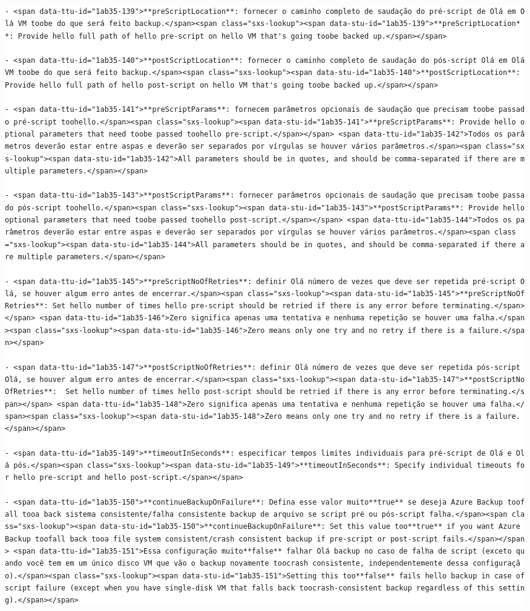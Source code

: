     - <span data-ttu-id="1ab35-139">**preScriptLocation**: fornecer o caminho completo de saudação do pré-script de Olá em Olá VM toobe do que será feito backup.</span><span class="sxs-lookup"><span data-stu-id="1ab35-139">**preScriptLocation**: Provide hello full path of hello pre-script on hello VM that's going toobe backed up.</span></span>

    - <span data-ttu-id="1ab35-140">**postScriptLocation**: fornecer o caminho completo de saudação do pós-script Olá em Olá VM toobe do que será feito backup.</span><span class="sxs-lookup"><span data-stu-id="1ab35-140">**postScriptLocation**: Provide hello full path of hello post-script on hello VM that's going toobe backed up.</span></span>

    - <span data-ttu-id="1ab35-141">**preScriptParams**: fornecem parâmetros opcionais de saudação que precisam toobe passado pré-script toohello.</span><span class="sxs-lookup"><span data-stu-id="1ab35-141">**preScriptParams**: Provide hello optional parameters that need toobe passed toohello pre-script.</span></span> <span data-ttu-id="1ab35-142">Todos os parâmetros deverão estar entre aspas e deverão ser separados por vírgulas se houver vários parâmetros.</span><span class="sxs-lookup"><span data-stu-id="1ab35-142">All parameters should be in quotes, and should be comma-separated if there are multiple parameters.</span></span>

    - <span data-ttu-id="1ab35-143">**postScriptParams**: fornecer parâmetros opcionais de saudação que precisam toobe passado pós-script toohello.</span><span class="sxs-lookup"><span data-stu-id="1ab35-143">**postScriptParams**: Provide hello optional parameters that need toobe passed toohello post-script.</span></span> <span data-ttu-id="1ab35-144">Todos os parâmetros deverão estar entre aspas e deverão ser separados por vírgulas se houver vários parâmetros.</span><span class="sxs-lookup"><span data-stu-id="1ab35-144">All parameters should be in quotes, and should be comma-separated if there are multiple parameters.</span></span>

    - <span data-ttu-id="1ab35-145">**preScriptNoOfRetries**: definir Olá número de vezes que deve ser repetida pré-script Olá, se houver algum erro antes de encerrar.</span><span class="sxs-lookup"><span data-stu-id="1ab35-145">**preScriptNoOfRetries**: Set hello number of times hello pre-script should be retried if there is any error before terminating.</span></span> <span data-ttu-id="1ab35-146">Zero significa apenas uma tentativa e nenhuma repetição se houver uma falha.</span><span class="sxs-lookup"><span data-stu-id="1ab35-146">Zero means only one try and no retry if there is a failure.</span></span>

    - <span data-ttu-id="1ab35-147">**postScriptNoOfRetries**: definir Olá número de vezes que deve ser repetida pós-script Olá, se houver algum erro antes de encerrar.</span><span class="sxs-lookup"><span data-stu-id="1ab35-147">**postScriptNoOfRetries**:  Set hello number of times hello post-script should be retried if there is any error before terminating.</span></span> <span data-ttu-id="1ab35-148">Zero significa apenas uma tentativa e nenhuma repetição se houver uma falha.</span><span class="sxs-lookup"><span data-stu-id="1ab35-148">Zero means only one try and no retry if there is a failure.</span></span>
    
    - <span data-ttu-id="1ab35-149">**timeoutInSeconds**: especificar tempos limites individuais para pré-script de Olá e Olá pós.</span><span class="sxs-lookup"><span data-stu-id="1ab35-149">**timeoutInSeconds**: Specify individual timeouts for hello pre-script and hello post-script.</span></span>

    - <span data-ttu-id="1ab35-150">**continueBackupOnFailure**: Defina esse valor muito**true** se deseja Azure Backup toofall tooa back sistema consistente/falha consistente backup de arquivo se script pré ou pós-script falha.</span><span class="sxs-lookup"><span data-stu-id="1ab35-150">**continueBackupOnFailure**: Set this value too**true** if you want Azure Backup toofall back tooa file system consistent/crash consistent backup if pre-script or post-script fails.</span></span> <span data-ttu-id="1ab35-151">Essa configuração muito**false** falhar Olá backup no caso de falha de script (exceto quando você tem em um único disco VM que vão o backup novamente toocrash consistente, independentemente dessa configuração).</span><span class="sxs-lookup"><span data-stu-id="1ab35-151">Setting this too**false** fails hello backup in case of script failure (except when you have single-disk VM that falls back toocrash-consistent backup regardless of this setting).</span></span>
